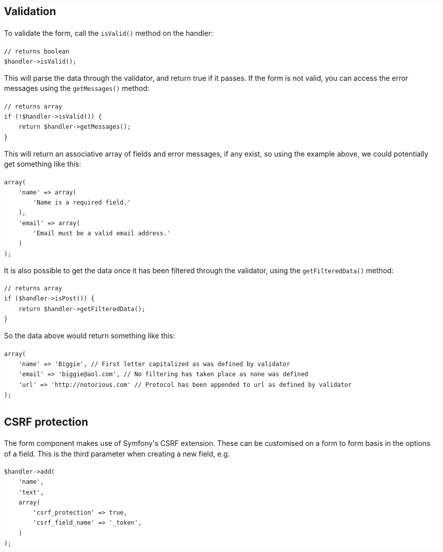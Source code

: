 
## Validation

To validate the form, call the `isValid()` method on the handler:

	// returns boolean
	$handler->isValid();

This will parse the data through the validator, and return true if it passes. If the form is not valid, you can access the error messages using the `getMessages()` method:

	// returns array
	if (!$handler->isValid()) {
		return $handler->getMessages();
	}

This will return an associative array of fields and error messages, if any exist, so using the example above, we could potentially get something like this:

	array(
		'name' => array(
			'Name is a required field.'
		),
		'email' => array(
			'Email must be a valid email address.'
		)
	);

It is also possible to get the data once it has been filtered through the validator, using the `getFilteredData()` method:

	// returns array
	if ($handler->isPost()) {
		return $handler->getFilteredData();
	}

So the data above would return something like this:

	array(
		'name' => 'Biggie', // First letter capitalized as was defined by validator
		'email' => 'biggie@aol.com', // No filtering has taken place as none was defined
		'url' => 'http://notorious.com' // Protocol has been appended to url as defined by validator
	);

## CSRF protection

The form component makes use of Symfony's CSRF extension. These can be customised on a form to form basis in the options of a field. This is the third parameter when creating a new field, e.g.

	$handler->add(
		'name',
		'text',
		array(
			'csrf_protection' => true,
			'csrf_field_name' => '_token',
		)
	);
